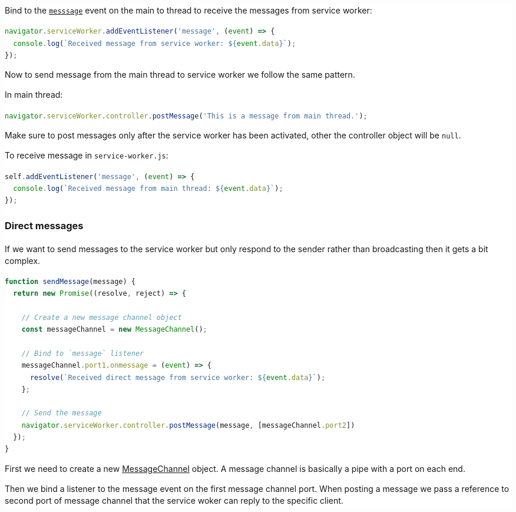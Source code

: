 Bind to the [`messsage`](https://developer.mozilla.org/en-US/docs/Web/API/ServiceWorkerContainer/onmessage) event on the main to thread to receive the messages from service worker:

```javascript
navigator.serviceWorker.addEventListener('message', (event) => {
  console.log(`Received message from service worker: ${event.data}`);
});
```

Now to send message from the main thread to service worker we follow the same pattern.

In main thread:

```javascript
navigator.serviceWorker.controller.postMessage('This is a message from main thread.');
```

Make sure to post messages only after the service worker has been activated, other the controller object will be `null`.

To receive message in `service-worker.js`:

```javascript
self.addEventListener('message', (event) => {
  console.log(`Received message from main thread: ${event.data}`);
});
```

### Direct messages

If we want to send messages to the service worker but only respond to the sender rather than broadcasting then it gets a bit complex.

```javascript
function sendMessage(message) {
  return new Promise((resolve, reject) => {

    // Create a new message channel object
    const messageChannel = new MessageChannel();

    // Bind to `message` listener
    messageChannel.port1.onmessage = (event) => {
      resolve(`Received direct message from service worker: ${event.data}`);
    };

    // Send the message
    navigator.serviceWorker.controller.postMessage(message, [messageChannel.port2])
  });
}
```

First we need to create a new [MessageChannel](https://developer.mozilla.org/en-US/docs/Web/API/MessageChannel) object. A message channel is basically a pipe with a port on each end.

Then we bind a listener to the message event on the first message channel port. When posting a message we pass a reference to second port of message channel that the service woker can reply to the specific client.
